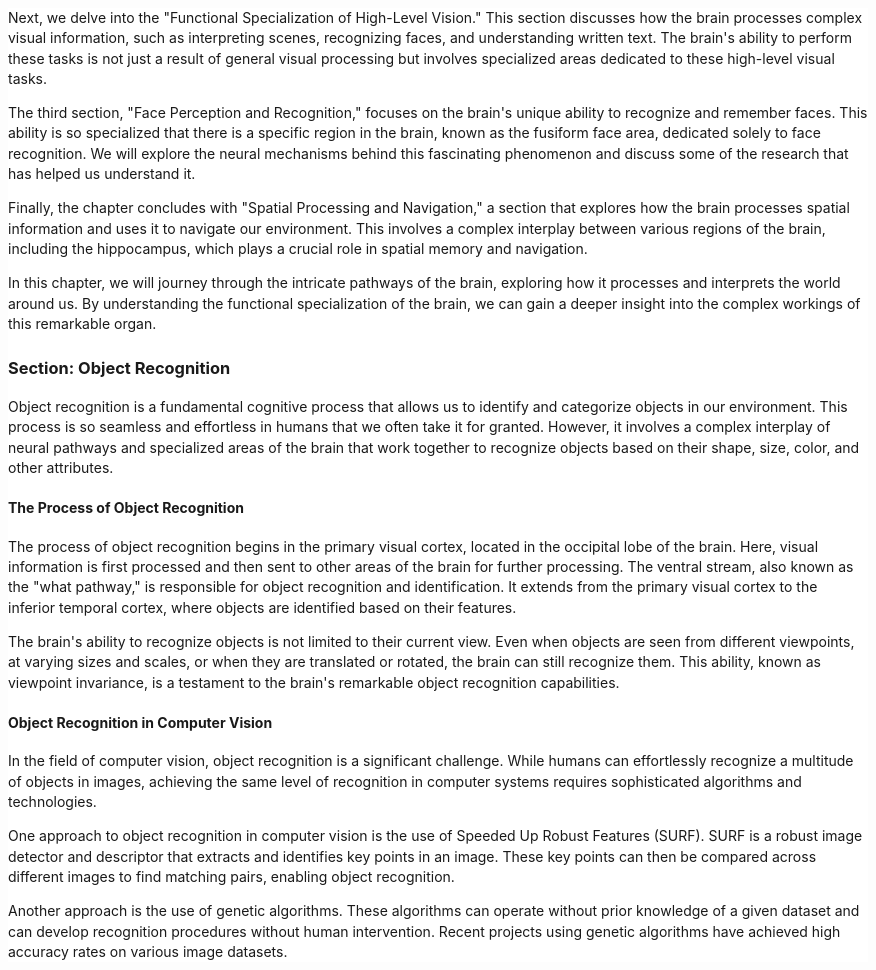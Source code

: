 Next, we delve into the "Functional Specialization of High-Level Vision." This section discusses how the brain processes complex visual information, such as interpreting scenes, recognizing faces, and understanding written text. The brain's ability to perform these tasks is not just a result of general visual processing but involves specialized areas dedicated to these high-level visual tasks.

The third section, "Face Perception and Recognition," focuses on the brain's unique ability to recognize and remember faces. This ability is so specialized that there is a specific region in the brain, known as the fusiform face area, dedicated solely to face recognition. We will explore the neural mechanisms behind this fascinating phenomenon and discuss some of the research that has helped us understand it.

Finally, the chapter concludes with "Spatial Processing and Navigation," a section that explores how the brain processes spatial information and uses it to navigate our environment. This involves a complex interplay between various regions of the brain, including the hippocampus, which plays a crucial role in spatial memory and navigation.

In this chapter, we will journey through the intricate pathways of the brain, exploring how it processes and interprets the world around us. By understanding the functional specialization of the brain, we can gain a deeper insight into the complex workings of this remarkable organ.

### Section: Object Recognition

Object recognition is a fundamental cognitive process that allows us to identify and categorize objects in our environment. This process is so seamless and effortless in humans that we often take it for granted. However, it involves a complex interplay of neural pathways and specialized areas of the brain that work together to recognize objects based on their shape, size, color, and other attributes.

#### The Process of Object Recognition

The process of object recognition begins in the primary visual cortex, located in the occipital lobe of the brain. Here, visual information is first processed and then sent to other areas of the brain for further processing. The ventral stream, also known as the "what pathway," is responsible for object recognition and identification. It extends from the primary visual cortex to the inferior temporal cortex, where objects are identified based on their features.

The brain's ability to recognize objects is not limited to their current view. Even when objects are seen from different viewpoints, at varying sizes and scales, or when they are translated or rotated, the brain can still recognize them. This ability, known as viewpoint invariance, is a testament to the brain's remarkable object recognition capabilities.

#### Object Recognition in Computer Vision

In the field of computer vision, object recognition is a significant challenge. While humans can effortlessly recognize a multitude of objects in images, achieving the same level of recognition in computer systems requires sophisticated algorithms and technologies.

One approach to object recognition in computer vision is the use of Speeded Up Robust Features (SURF). SURF is a robust image detector and descriptor that extracts and identifies key points in an image. These key points can then be compared across different images to find matching pairs, enabling object recognition.

Another approach is the use of genetic algorithms. These algorithms can operate without prior knowledge of a given dataset and can develop recognition procedures without human intervention. Recent projects using genetic algorithms have achieved high accuracy rates on various image datasets.

